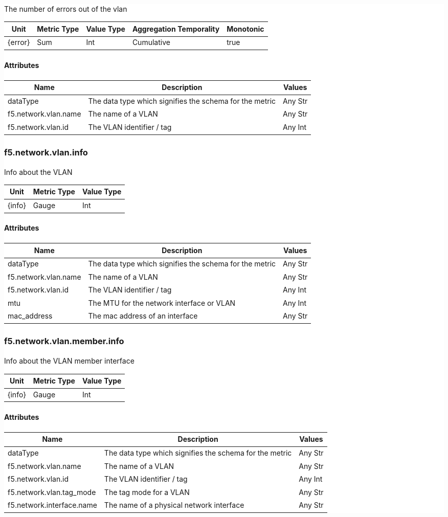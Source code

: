 The number of errors out of the vlan

| Unit | Metric Type | Value Type | Aggregation Temporality | Monotonic |
| ---- | ----------- | ---------- | ----------------------- | --------- |
| {error} | Sum | Int | Cumulative | true |

#### Attributes

| Name | Description | Values |
| ---- | ----------- | ------ |
| dataType | The data type which signifies the schema for the metric | Any Str |
| f5.network.vlan.name | The name of a VLAN | Any Str |
| f5.network.vlan.id | The VLAN identifier / tag | Any Int |

### f5.network.vlan.info

Info about the VLAN

| Unit | Metric Type | Value Type |
| ---- | ----------- | ---------- |
| {info} | Gauge | Int |

#### Attributes

| Name | Description | Values |
| ---- | ----------- | ------ |
| dataType | The data type which signifies the schema for the metric | Any Str |
| f5.network.vlan.name | The name of a VLAN | Any Str |
| f5.network.vlan.id | The VLAN identifier / tag | Any Int |
| mtu | The MTU for the network interface or VLAN | Any Int |
| mac_address | The mac address of an interface | Any Str |

### f5.network.vlan.member.info

Info about the VLAN member interface

| Unit | Metric Type | Value Type |
| ---- | ----------- | ---------- |
| {info} | Gauge | Int |

#### Attributes

| Name | Description | Values |
| ---- | ----------- | ------ |
| dataType | The data type which signifies the schema for the metric | Any Str |
| f5.network.vlan.name | The name of a VLAN | Any Str |
| f5.network.vlan.id | The VLAN identifier / tag | Any Int |
| f5.network.vlan.tag_mode | The tag mode for a VLAN | Any Str |
| f5.network.interface.name | The name of a physical network interface | Any Str |
